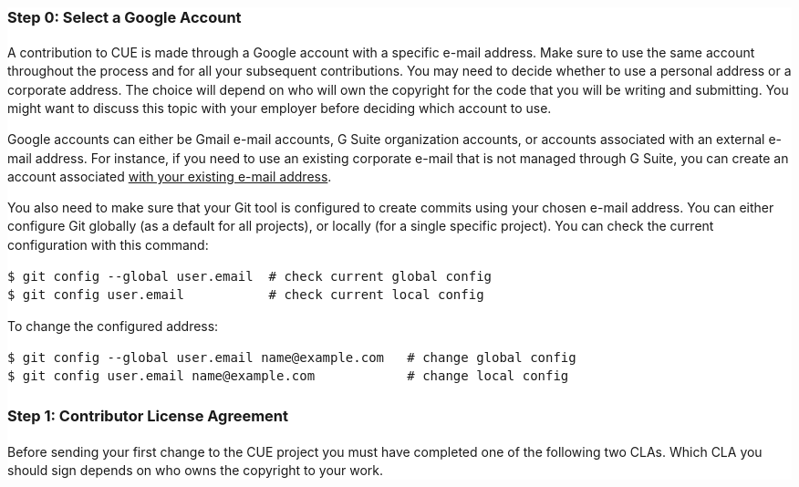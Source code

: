 <h3 id="google_account">Step 0: Select a Google Account</h3>

<p>
A contribution to CUE is made through a Google account with a specific
e-mail address.
Make sure to use the same account throughout the process and
for all your subsequent contributions.
You may need to decide whether to use a personal address or a corporate address.
The choice will depend on who
will own the copyright for the code that you will be writing
and submitting.
You might want to discuss this topic with your employer before deciding which
account to use.
</p>

<p>
Google accounts can either be Gmail e-mail accounts, G Suite organization accounts, or
accounts associated with an external e-mail address.
For instance, if you need to use
an existing corporate e-mail that is not managed through G Suite, you can create
an account associated
<a href="https://accounts.google.com/SignUpWithoutGmail">with your existing
e-mail address</a>.
</p>

<p>
You also need to make sure that your Git tool is configured to create commits
using your chosen e-mail address.
You can either configure Git globally
(as a default for all projects), or locally (for a single specific project).
You can check the current configuration with this command:
</p>

<pre>
$ git config --global user.email  # check current global config
$ git config user.email           # check current local config
</pre>

<p>
To change the configured address:
</p>

<pre>
$ git config --global user.email name@example.com   # change global config
$ git config user.email name@example.com            # change local config
</pre>


<h3 id="cla">Step 1: Contributor License Agreement</h3>

<p>
Before sending your first change to the CUE project
you must have completed one of the following two CLAs.
Which CLA you should sign depends on who owns the copyright to your work.
</p>
